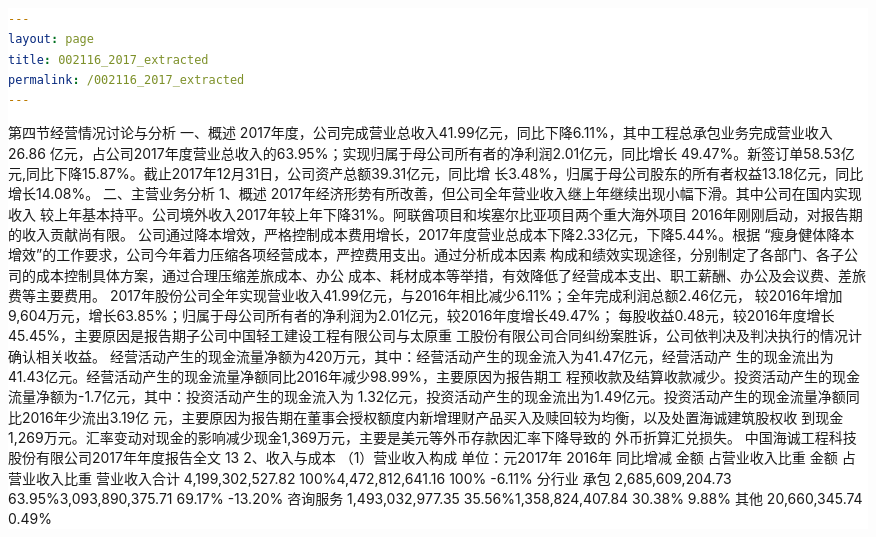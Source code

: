 ```yaml
---
layout: page
title: 002116_2017_extracted
permalink: /002116_2017_extracted
---
```


第四节经营情况讨论与分析
一、概述
2017年度，公司完成营业总收入41.99亿元，同比下降6.11%，其中工程总承包业务完成营业收入26.86
亿元，占公司2017年度营业总收入的63.95%；实现归属于母公司所有者的净利润2.01亿元，同比增长
49.47%。新签订单58.53亿元,同比下降15.87%。截止2017年12月31日，公司资产总额39.31亿元，同比增
长3.48%，归属于母公司股东的所有者权益13.18亿元，同比增长14.08%。
二、主营业务分析
1、概述
2017年经济形势有所改善，但公司全年营业收入继上年继续出现小幅下滑。其中公司在国内实现收入
较上年基本持平。公司境外收入2017年较上年下降31%。阿联酋项目和埃塞尔比亚项目两个重大海外项目
2016年刚刚启动，对报告期的收入贡献尚有限。
公司通过降本增效，严格控制成本费用增长，2017年度营业总成本下降2.33亿元，下降5.44%。根据
“瘦身健体降本增效”的工作要求，公司今年着力压缩各项经营成本，严控费用支出。通过分析成本因素
构成和绩效实现途径，分别制定了各部门、各子公司的成本控制具体方案，通过合理压缩差旅成本、办公
成本、耗材成本等举措，有效降低了经营成本支出、职工薪酬、办公及会议费、差旅费等主要费用。
2017年股份公司全年实现营业收入41.99亿元，与2016年相比减少6.11%；全年完成利润总额2.46亿元，
较2016年增加9,604万元，增长63.85%；归属于母公司所有者的净利润为2.01亿元，较2016年度增长49.47%；
每股收益0.48元，较2016年度增长45.45%，主要原因是报告期子公司中国轻工建设工程有限公司与太原重
工股份有限公司合同纠纷案胜诉，公司依判决及判决执行的情况计确认相关收益。
经营活动产生的现金流量净额为420万元，其中：经营活动产生的现金流入为41.47亿元，经营活动产
生的现金流出为41.43亿元。经营活动产生的现金流量净额同比2016年减少98.99%，主要原因为报告期工
程预收款及结算收款减少。投资活动产生的现金流量净额为-1.7亿元，其中：投资活动产生的现金流入为
1.32亿元，投资活动产生的现金流出为1.49亿元。投资活动产生的现金流量净额同比2016年少流出3.19亿
元，主要原因为报告期在董事会授权额度内新增理财产品买入及赎回较为均衡，以及处置海诚建筑股权收
到现金1,269万元。汇率变动对现金的影响减少现金1,369万元，主要是美元等外币存款因汇率下降导致的
外币折算汇兑损失。
中国海诚工程科技股份有限公司2017年年度报告全文
13
2、收入与成本
（1）营业收入构成
单位：元2017年
2016年
同比增减
金额
占营业收入比重
金额
占营业收入比重
营业收入合计
4,199,302,527.82
100%4,472,812,641.16
100%
-6.11%
分行业
承包
2,685,609,204.73
63.95%3,093,890,375.71
69.17%
-13.20%
咨询服务
1,493,032,977.35
35.56%1,358,824,407.84
30.38%
9.88%
其他
20,660,345.74
0.49%